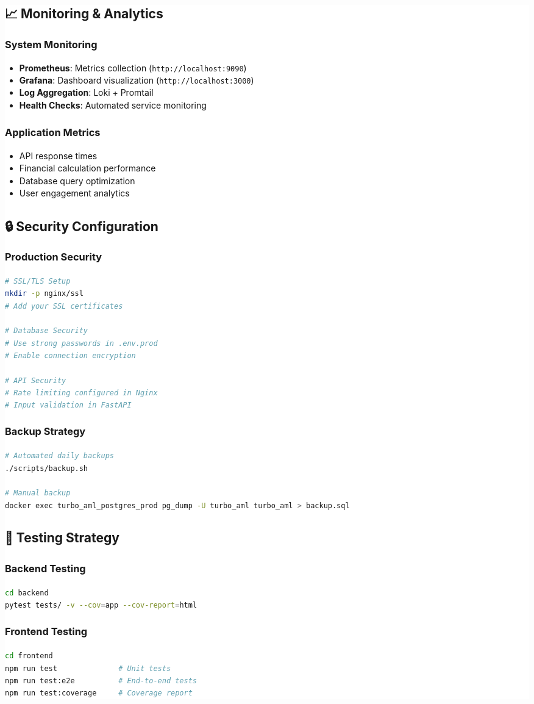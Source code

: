 ## 📈 Monitoring & Analytics

### **System Monitoring**
- **Prometheus**: Metrics collection (`http://localhost:9090`)
- **Grafana**: Dashboard visualization (`http://localhost:3000`)
- **Log Aggregation**: Loki + Promtail
- **Health Checks**: Automated service monitoring

### **Application Metrics**
- API response times
- Financial calculation performance
- Database query optimization
- User engagement analytics

## 🔒 Security Configuration

### **Production Security**
```bash
# SSL/TLS Setup
mkdir -p nginx/ssl
# Add your SSL certificates

# Database Security
# Use strong passwords in .env.prod
# Enable connection encryption

# API Security
# Rate limiting configured in Nginx
# Input validation in FastAPI
```

### **Backup Strategy**
```bash
# Automated daily backups
./scripts/backup.sh

# Manual backup
docker exec turbo_aml_postgres_prod pg_dump -U turbo_aml turbo_aml > backup.sql
```

## 🧪 Testing Strategy

### **Backend Testing**
```bash
cd backend
pytest tests/ -v --cov=app --cov-report=html
```

### **Frontend Testing**
```bash
cd frontend
npm run test              # Unit tests
npm run test:e2e          # End-to-end tests
npm run test:coverage     # Coverage report
```
